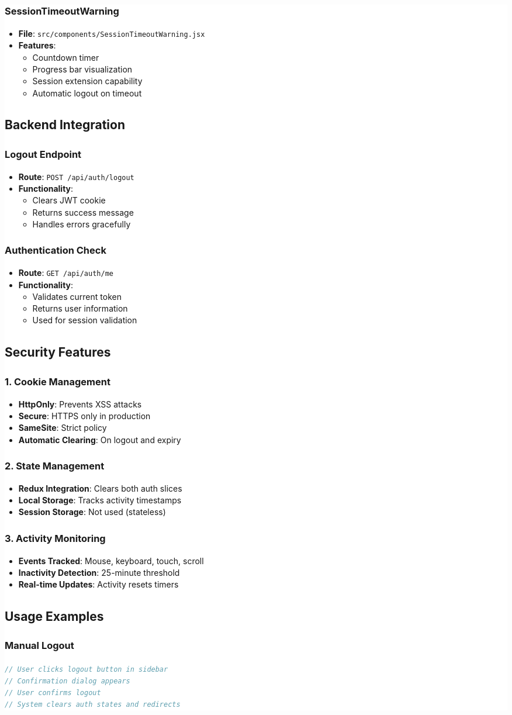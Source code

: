 ### SessionTimeoutWarning
- **File**: `src/components/SessionTimeoutWarning.jsx`
- **Features**:
  - Countdown timer
  - Progress bar visualization
  - Session extension capability
  - Automatic logout on timeout

## Backend Integration

### Logout Endpoint
- **Route**: `POST /api/auth/logout`
- **Functionality**:
  - Clears JWT cookie
  - Returns success message
  - Handles errors gracefully

### Authentication Check
- **Route**: `GET /api/auth/me`
- **Functionality**:
  - Validates current token
  - Returns user information
  - Used for session validation

## Security Features

### 1. **Cookie Management**
- **HttpOnly**: Prevents XSS attacks
- **Secure**: HTTPS only in production
- **SameSite**: Strict policy
- **Automatic Clearing**: On logout and expiry

### 2. **State Management**
- **Redux Integration**: Clears both auth slices
- **Local Storage**: Tracks activity timestamps
- **Session Storage**: Not used (stateless)

### 3. **Activity Monitoring**
- **Events Tracked**: Mouse, keyboard, touch, scroll
- **Inactivity Detection**: 25-minute threshold
- **Real-time Updates**: Activity resets timers

## Usage Examples

### Manual Logout
```jsx
// User clicks logout button in sidebar
// Confirmation dialog appears
// User confirms logout
// System clears auth states and redirects
```
